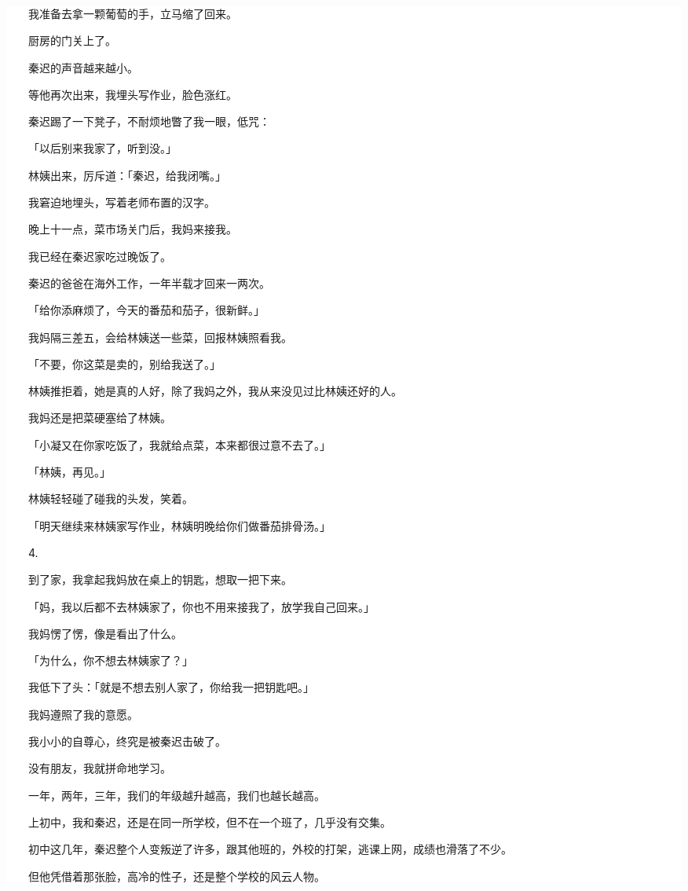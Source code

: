 &emsp;&emsp;我准备去拿一颗葡萄的手，立马缩了回来。  
  
&emsp;&emsp;厨房的门关上了。  
  
&emsp;&emsp;秦迟的声音越来越小。  
  
&emsp;&emsp;等他再次出来，我埋头写作业，脸色涨红。  
  
&emsp;&emsp;秦迟踢了一下凳子，不耐烦地瞥了我一眼，低咒：  
  
&emsp;&emsp;「以后别来我家了，听到没。」  
  
&emsp;&emsp;林姨出来，厉斥道：「秦迟，给我闭嘴。」  
  
&emsp;&emsp;我窘迫地埋头，写着老师布置的汉字。  
  
&emsp;&emsp;晚上十一点，菜市场关门后，我妈来接我。  
  
&emsp;&emsp;我已经在秦迟家吃过晚饭了。  
  
&emsp;&emsp;秦迟的爸爸在海外工作，一年半载才回来一两次。  
  
&emsp;&emsp;「给你添麻烦了，今天的番茄和茄子，很新鲜。」  
  
&emsp;&emsp;我妈隔三差五，会给林姨送一些菜，回报林姨照看我。  
  
&emsp;&emsp;「不要，你这菜是卖的，别给我送了。」  
  
&emsp;&emsp;林姨推拒着，她是真的人好，除了我妈之外，我从来没见过比林姨还好的人。  
  
&emsp;&emsp;我妈还是把菜硬塞给了林姨。  
  
&emsp;&emsp;「小凝又在你家吃饭了，我就给点菜，本来都很过意不去了。」  
  
&emsp;&emsp;「林姨，再见。」  
  
&emsp;&emsp;林姨轻轻碰了碰我的头发，笑着。  
  
&emsp;&emsp;「明天继续来林姨家写作业，林姨明晚给你们做番茄排骨汤。」  
  
&emsp;&emsp;4.  
  
&emsp;&emsp;到了家，我拿起我妈放在桌上的钥匙，想取一把下来。  
  
&emsp;&emsp;「妈，我以后都不去林姨家了，你也不用来接我了，放学我自己回来。」  
  
&emsp;&emsp;我妈愣了愣，像是看出了什么。  
  
&emsp;&emsp;「为什么，你不想去林姨家了？」  
  
&emsp;&emsp;我低下了头：「就是不想去别人家了，你给我一把钥匙吧。」  
  
&emsp;&emsp;我妈遵照了我的意愿。  
  
&emsp;&emsp;我小小的自尊心，终究是被秦迟击破了。  
  
&emsp;&emsp;没有朋友，我就拼命地学习。  
  
&emsp;&emsp;一年，两年，三年，我们的年级越升越高，我们也越长越高。  
  
&emsp;&emsp;上初中，我和秦迟，还是在同一所学校，但不在一个班了，几乎没有交集。  
  
&emsp;&emsp;初中这几年，秦迟整个人变叛逆了许多，跟其他班的，外校的打架，逃课上网，成绩也滑落了不少。  
  
&emsp;&emsp;但他凭借着那张脸，高冷的性子，还是整个学校的风云人物。  
  